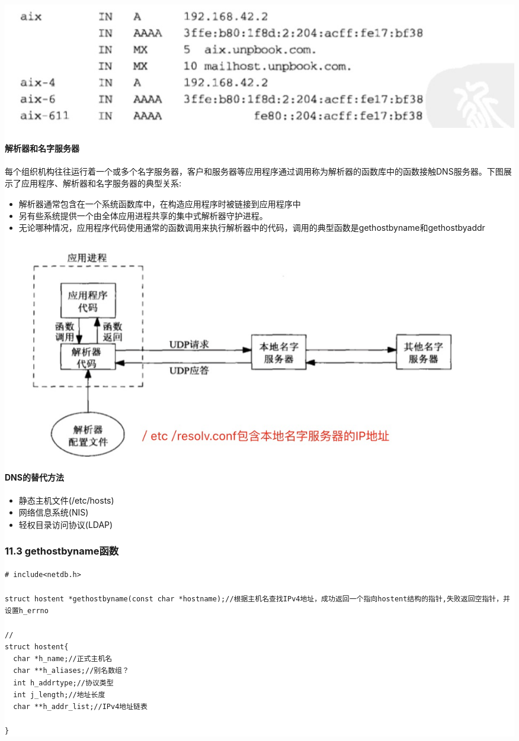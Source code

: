 ![unix_socket_116.png](/img/unix_socket_116.png)
#### 解析器和名字服务器

每个组织机构往往运行着一个或多个名字服务器，客户和服务器等应用程序通过调用称为解析器的函数库中的函数接触DNS服务器。下图展示了应用程序、解析器和名字服务器的典型关系:

* 解析器通常包含在一个系统函数库中，在构造应用程序时被链接到应用程序中
* 另有些系统提供一个由全体应用进程共享的集中式解析器守护进程。
* 无论哪种情况，应用程序代码使用通常的函数调用来执行解析器中的代码，调用的典型函数是gethostbyname和gethostbyaddr

![unix_socket_117.png](/img/unix_socket_117.png)

#### DNS的替代方法

* 静态主机文件(/etc/hosts)
* 网络信息系统(NIS)
* 轻权目录访问协议(LDAP)

### 11.3 gethostbyname函数

```
# include<netdb.h>

struct hostent *gethostbyname(const char *hostname);//根据主机名查找IPv4地址，成功返回一个指向hostent结构的指针,失败返回空指针，并设置h_errno

//
struct hostent{
  char *h_name;//正式主机名
  char **h_aliases;//别名数组？
  int h_addrtype;//协议类型
  int j_length;//地址长度
  char **h_addr_list;//IPv4地址链表

}
```
